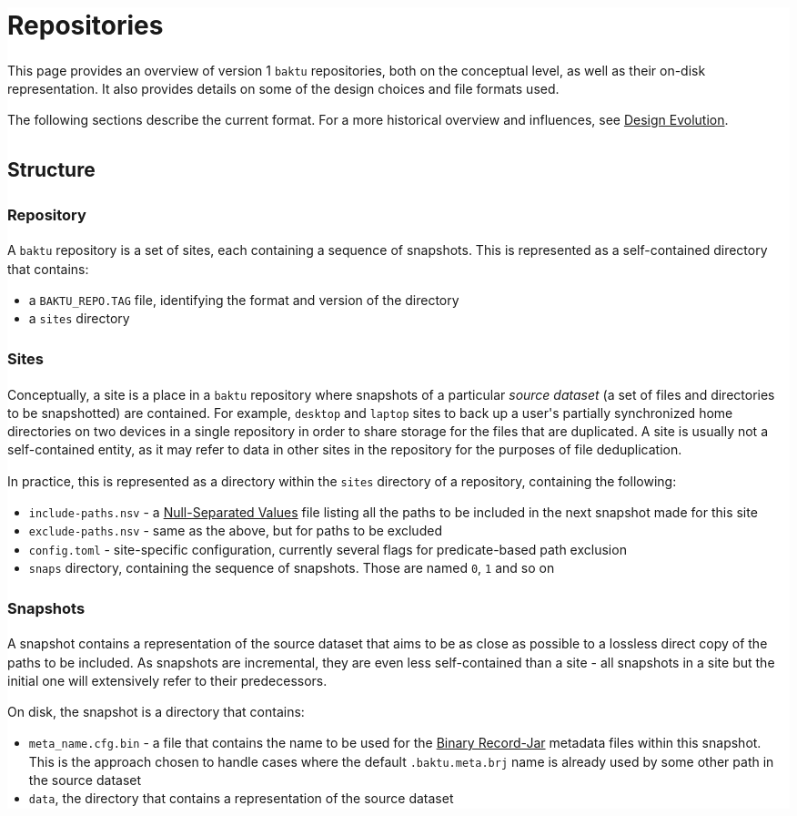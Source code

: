# Repositories

This page provides an overview of version 1 `baktu` repositories, both on the conceptual level, as well as their on-disk representation. It also provides details on some of the design choices and file formats used.

The following sections describe the current format. For a more historical overview and influences, see [Design Evolution](#design-evolution).


## Structure

### Repository

A `baktu` repository is a set of sites, each containing a sequence of snapshots. This is represented as a self-contained directory that contains:
* a `BAKTU_REPO.TAG` file, identifying the format and version of the directory
* a `sites` directory


### Sites

Conceptually, a site is a place in a `baktu` repository where snapshots of a particular *source dataset* (a set of files and directories to be snapshotted) are contained. For example, `desktop` and `laptop` sites to back up a user's partially synchronized home directories on two devices in a single repository in order to share storage for the files that are duplicated. A site is usually not a self-contained entity, as it may refer to data in other sites in the repository for the purposes of file deduplication.

In practice, this is represented as a directory within the `sites` directory of a repository, containing the following:
* `include-paths.nsv` - a [Null-Separated Values](#null-separated-values-format) file listing all the paths to be included in the next snapshot made for this site
* `exclude-paths.nsv` - same as the above, but for paths to be excluded
* `config.toml` - site-specific configuration, currently several flags for predicate-based path exclusion
* `snaps` directory, containing the sequence of snapshots. Those are named `0`, `1` and so on


### Snapshots

A snapshot contains a representation of the source dataset that aims to be as close as possible to a lossless direct copy of the paths to be included. As snapshots are incremental, they are even less self-contained than a site - all snapshots in a site but the initial one will extensively refer to their predecessors.

On disk, the snapshot is a directory that contains:
* `meta_name.cfg.bin` - a file that contains the name to be used for the [Binary Record-Jar](#binary-record-jar-format) metadata files within this snapshot. This is the approach chosen to handle cases where the default `.baktu.meta.brj` name is already used by some other path in the source dataset
* `data`, the directory that contains a representation of the source dataset

